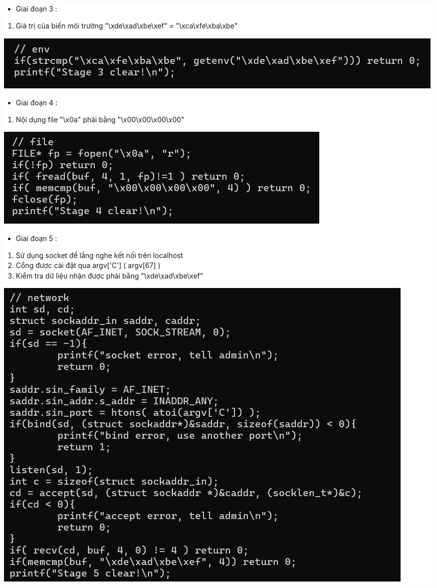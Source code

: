 + Giai đoạn 3 :
1. Giá trị của biến môi trường "\xde\xad\xbe\xef" = "\xca\xfe\xba\xbe"

![alt text](./images/image-41.png)

+ Giai đoạn 4 :
1. Nội dụng file "\x0a" phải bằng "\x00\x00\x00\x00"

![alt text](./images/image-42.png)

+ Giai đoạn 5 :
1. Sử dụng socket để lắng nghe kết nối trên localhost
2. Cổng được cài đặt qua argv['C'] ( argv[67] )
3. Kiểm tra dữ liệu nhận được phải bằng "\xde\xad\xbe\xef"

![alt text](./images/image-43.png)
